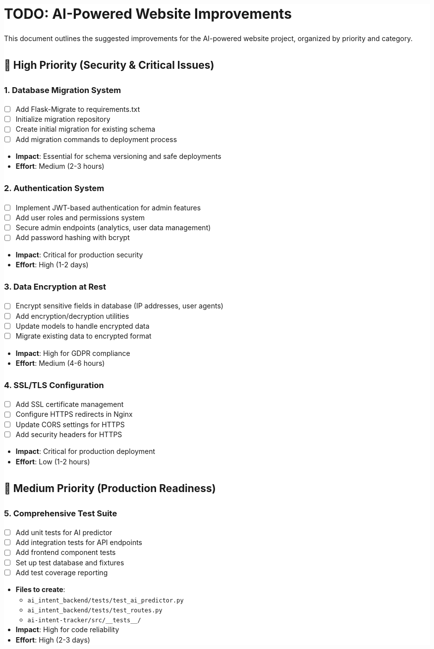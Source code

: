 # TODO: AI-Powered Website Improvements

This document outlines the suggested improvements for the AI-powered website project, organized by priority and category.

## 🚨 High Priority (Security & Critical Issues)

### 1. Database Migration System

- [ ] Add Flask-Migrate to requirements.txt
- [ ] Initialize migration repository
- [ ] Create initial migration for existing schema
- [ ] Add migration commands to deployment process
- **Impact**: Essential for schema versioning and safe deployments
- **Effort**: Medium (2-3 hours)

### 2. Authentication System

- [ ] Implement JWT-based authentication for admin features
- [ ] Add user roles and permissions system
- [ ] Secure admin endpoints (analytics, user data management)
- [ ] Add password hashing with bcrypt
- **Impact**: Critical for production security
- **Effort**: High (1-2 days)

### 3. Data Encryption at Rest

- [ ] Encrypt sensitive fields in database (IP addresses, user agents)
- [ ] Add encryption/decryption utilities
- [ ] Update models to handle encrypted data
- [ ] Migrate existing data to encrypted format
- **Impact**: High for GDPR compliance
- **Effort**: Medium (4-6 hours)

### 4. SSL/TLS Configuration

- [ ] Add SSL certificate management
- [ ] Configure HTTPS redirects in Nginx
- [ ] Update CORS settings for HTTPS
- [ ] Add security headers for HTTPS
- **Impact**: Critical for production deployment
- **Effort**: Low (1-2 hours)

## 🔄 Medium Priority (Production Readiness)

### 5. Comprehensive Test Suite

- [ ] Add unit tests for AI predictor
- [ ] Add integration tests for API endpoints
- [ ] Add frontend component tests
- [ ] Set up test database and fixtures
- [ ] Add test coverage reporting
- **Files to create**:
  - `ai_intent_backend/tests/test_ai_predictor.py`
  - `ai_intent_backend/tests/test_routes.py`
  - `ai-intent-tracker/src/__tests__/`
- **Impact**: High for code reliability
- **Effort**: High (2-3 days)
